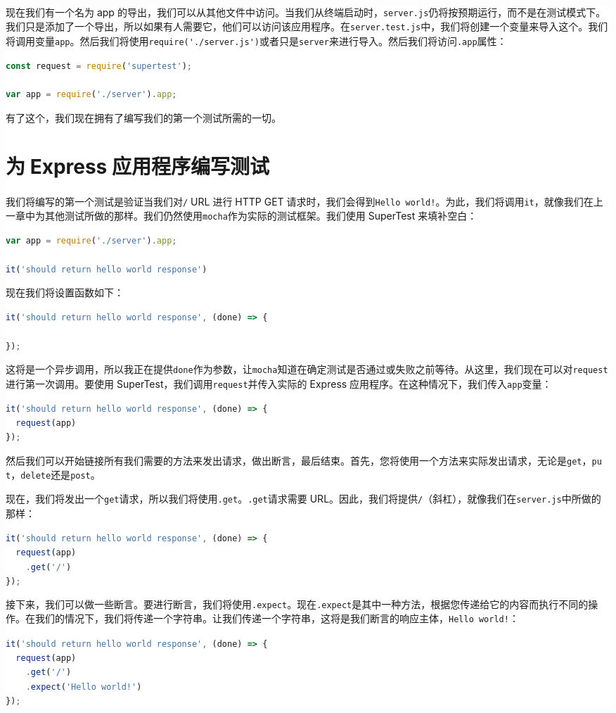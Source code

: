 现在我们有一个名为 app 的导出，我们可以从其他文件中访问。当我们从终端启动时，`server.js`仍将按预期运行，而不是在测试模式下。我们只是添加了一个导出，所以如果有人需要它，他们可以访问该应用程序。在`server.test.js`中，我们将创建一个变量来导入这个。我们将调用变量`app`。然后我们将使用`require('./server.js')`或者只是`server`来进行导入。然后我们将访问`.app`属性：

```js
const request = require('supertest');

var app = require('./server').app;
```

有了这个，我们现在拥有了编写我们的第一个测试所需的一切。

# 为 Express 应用程序编写测试

我们将编写的第一个测试是验证当我们对`/` URL 进行 HTTP GET 请求时，我们会得到`Hello world!`。为此，我们将调用`it`，就像我们在上一章中为其他测试所做的那样。我们仍然使用`mocha`作为实际的测试框架。我们使用 SuperTest 来填补空白：

```js
var app = require('./server').app;

it('should return hello world response')
```

现在我们将设置函数如下：

```js
it('should return hello world response', (done) => {

});
```

这将是一个异步调用，所以我正在提供`done`作为参数，让`mocha`知道在确定测试是否通过或失败之前等待。从这里，我们现在可以对`request`进行第一次调用。要使用 SuperTest，我们调用`request`并传入实际的 Express 应用程序。在这种情况下，我们传入`app`变量：

```js
it('should return hello world response', (done) => {
  request(app)
});
```

然后我们可以开始链接所有我们需要的方法来发出请求，做出断言，最后结束。首先，您将使用一个方法来实际发出请求，无论是`get`，`put`，`delete`还是`post`。

现在，我们将发出一个`get`请求，所以我们将使用`.get`。`.get`请求需要 URL。因此，我们将提供`/`（斜杠），就像我们在`server.js`中所做的那样：

```js
it('should return hello world response', (done) => {
  request(app)
    .get('/')
});
```

接下来，我们可以做一些断言。要进行断言，我们将使用`.expect`。现在`.expect`是其中一种方法，根据您传递给它的内容而执行不同的操作。在我们的情况下，我们将传递一个字符串。让我们传递一个字符串，这将是我们断言的响应主体，`Hello world!`：

```js
it('should return hello world response', (done) => {
  request(app)
    .get('/')
    .expect('Hello world!')
});
```
